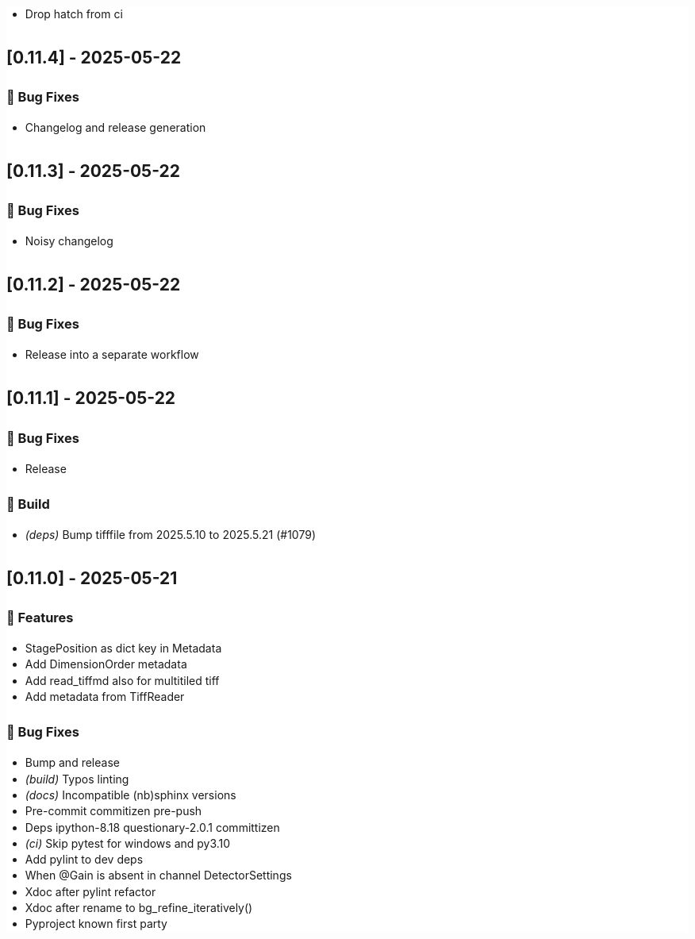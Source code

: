 - Drop hatch from ci

## [0.11.4] - 2025-05-22

### 🐛 Bug Fixes

- Changelog and release generation

## [0.11.3] - 2025-05-22

### 🐛 Bug Fixes

- Noisy changelog

## [0.11.2] - 2025-05-22

### 🐛 Bug Fixes

- Release into a separate workflow

## [0.11.1] - 2025-05-22

### 🐛 Bug Fixes

- Release

### 🦾 Build

- *(deps)* Bump tifffile from 2025.5.10 to 2025.5.21 (#1079)

## [0.11.0] - 2025-05-21

### 🚀 Features

- StagePosition as dict key in Metadata
- Add DimensionOrder metadata
- Add read_tiffmd also for multitiled tiff
- Add metadata from TiffReader

### 🐛 Bug Fixes

- Bump and release
- *(build)* Typos linting
- *(docs)* Incompatible (nb)sphinx versions
- Pre-commit commitizen pre-push
- Deps ipython-8.18 questionary-2.0.1 committizen
- *(ci)* Skip pytest for windows and py3.10
- Add pylint to dev deps
- When @Gain is absent in channel DetectorSettings
- Xdoc after pylint refactor
- Xdoc after rename to bg_refine_iteratively()
- Pyproject known first party
